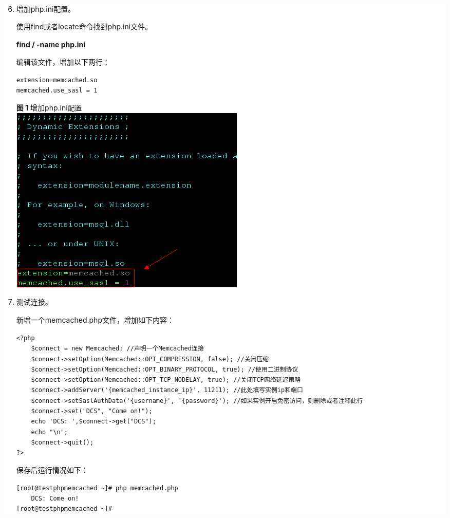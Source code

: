 6.  增加php.ini配置。

    使用find或者locate命令找到php.ini文件。

    **find / -name php.ini**

    编辑该文件，增加以下两行：

    ```
    extension=memcached.so
    memcached.use_sasl = 1
    ```

    **图 1**  增加php.ini配置<a name="zh-cn_topic_0082114845_fig19586203114111"></a>  
    ![](figures/增加php-ini配置.png "增加php-ini配置")

7.  测试连接。

    新增一个memcached.php文件，增加如下内容：

    ```
    <?php
        $connect = new Memcached; //声明一个Memcached连接
        $connect->setOption(Memcached::OPT_COMPRESSION, false); //关闭压缩
        $connect->setOption(Memcached::OPT_BINARY_PROTOCOL, true); //使用二进制协议
        $connect->setOption(Memcached::OPT_TCP_NODELAY, true); //关闭TCP网络延迟策略
        $connect->addServer('{memcached_instance_ip}', 11211); //此处填写实例ip和端口
        $connect->setSaslAuthData('{username}', '{password}'); //如果实例开启免密访问，则删除或者注释此行
        $connect->set("DCS", "Come on!");
        echo 'DCS: ',$connect->get("DCS");
        echo "\n";
        $connect->quit();
    ?>
    ```

    保存后运行情况如下：

    ```
    [root@testphpmemcached ~]# php memcached.php 
        DCS: Come on!
    [root@testphpmemcached ~]# 
    ```
